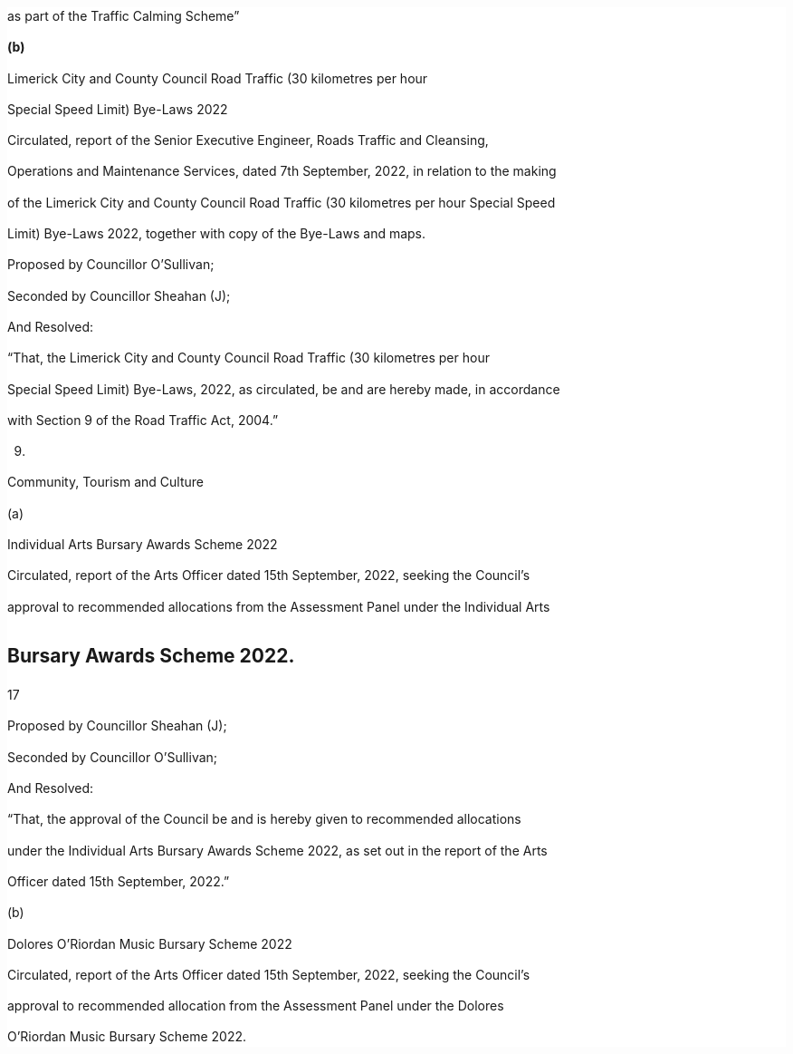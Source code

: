 as part of the Traffic Calming Scheme”

**(b)**

Limerick City and County Council Road Traffic (30 kilometres per hour

Special Speed Limit) Bye-Laws 2022

Circulated, report of the Senior Executive Engineer, Roads Traffic and Cleansing,

Operations and Maintenance Services, dated 7th September, 2022, in relation to the making

of the Limerick City and County Council Road Traffic (30 kilometres per hour Special Speed

Limit) Bye-Laws 2022, together with copy of the Bye-Laws and maps.

Proposed by Councillor O’Sullivan;

Seconded by Councillor Sheahan (J);

And Resolved:

“That, the Limerick City and County Council Road Traffic (30 kilometres per hour

Special Speed Limit) Bye-Laws, 2022, as circulated, be and are hereby made, in accordance

with Section 9 of the Road Traffic Act, 2004.”

9.

Community, Tourism and Culture

(a)

Individual Arts Bursary Awards Scheme 2022

Circulated, report of the Arts Officer dated 15th September, 2022, seeking the Council’s

approval to recommended allocations from the Assessment Panel under the Individual Arts

Bursary Awards Scheme 2022.
---
17

Proposed by Councillor Sheahan (J);

Seconded by Councillor O’Sullivan;

And Resolved:

“That, the approval of the Council be and is hereby given to recommended allocations

under the Individual Arts Bursary Awards Scheme 2022, as set out in the report of the Arts

Officer dated 15th September, 2022.”

(b)

Dolores O’Riordan Music Bursary Scheme 2022

Circulated, report of the Arts Officer dated 15th September, 2022, seeking the Council’s

approval to recommended allocation from the Assessment Panel under the Dolores

O’Riordan Music Bursary Scheme 2022.
